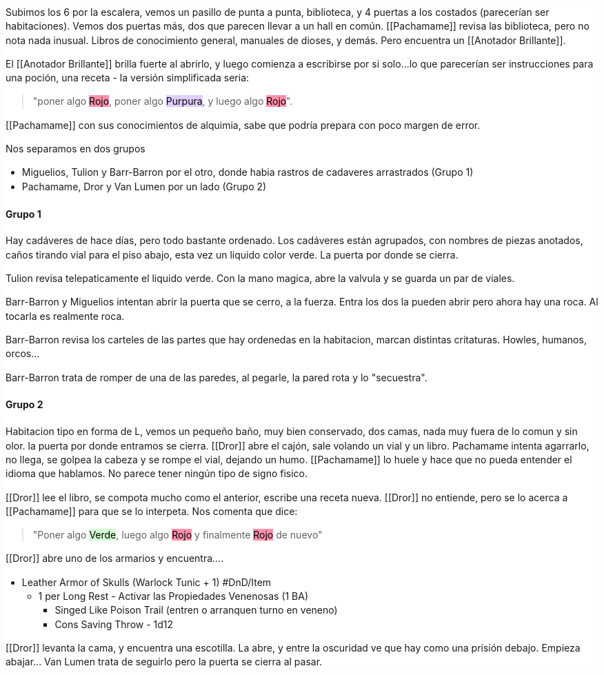 Subimos los 6 por la escalera, vemos un pasillo de punta a punta, biblioteca, y 4 puertas a los costados (parecerían ser  habitaciones). Vemos dos puertas más, dos que parecen llevar a un hall en común. [[Pachamame]] revisa las biblioteca, pero no nota nada inusual. Libros de conocimiento general, manuales de dioses, y demás. Pero encuentra un [[Anotador Brillante]].

El [[Anotador Brillante]] brilla fuerte al abrirlo, y luego comienza a escribirse por si solo...lo que parecerían ser instrucciones para una poción, una receta - la versión simplificada seria: 

>"poner algo <mark style="background: #FF5582A6;">Rojo</mark>, poner algo <mark style="background: #D2B3FFA6;">Purpura</mark>, y luego algo <mark style="background: #FF5582A6;">Rojo</mark>". 

[[Pachamame]] con sus conocimientos de alquimia, sabe que podría prepara con poco margen de error.

Nos separamos en dos grupos
- Miguelios, Tulion y Barr-Barron por el otro, donde habia rastros de cadaveres arrastrados (Grupo 1)
- Pachamame, Dror y Van Lumen por un lado (Grupo 2)

#### Grupo 1

Hay cadáveres de hace días, pero todo bastante ordenado. Los cadáveres están agrupados, con nombres de piezas anotados, caños tirando vial para el piso abajo, esta vez un liquido color verde. La puerta por donde se cierra. 

Tulion revisa telepaticamente el liquido verde. Con la mano magica, abre la valvula y se guarda un par de viales.

Barr-Barron y Miguelios intentan abrir la puerta que se cerro, a la fuerza. Entra los dos la pueden abrir pero ahora hay una roca. Al tocarla es realmente roca. 

Barr-Barron revisa los carteles de las partes que hay ordenedas en la habitacion, marcan distintas critaturas. Howles, humanos, orcos... 

Barr-Barron trata de romper de una de las paredes, al pegarle, la pared rota y lo "secuestra". 

#### Grupo 2 

Habitacion tipo en forma de L, vemos un pequeño baño, muy bien conservado, dos camas, nada muy fuera de lo comun y sin olor. la puerta por donde entramos se cierra. [[Dror]] abre el cajón, sale volando un vial y un libro. Pachamame intenta agarrarlo, no llega, se golpea la cabeza y se rompe el vial, dejando un humo. [[Pachamame]] lo huele y hace que no pueda entender el idioma que hablamos. No parece tener ningún tipo de signo fisico.

[[Dror]] lee el libro, se compota mucho como el anterior, escribe una receta nueva. [[Dror]] no entiende, pero se lo acerca a [[Pachamame]] para que se lo interpeta. Nos comenta que dice:

> "Poner algo <mark style="background: #BBFABBA6;">Verde</mark>, luego algo <mark style="background: #FF5582A6;">Rojo</mark> y finalmente <mark style="background: #FF5582A6;">Rojo</mark> de nuevo"


[[Dror]] abre uno de los armarios y encuentra....

- Leather Armor of Skulls (Warlock Tunic + 1) #DnD/Item 
	- 1 per Long Rest - Activar las Propiedades Venenosas  (1 BA)
		- Singed Like Poison Trail (entren o arranquen turno en veneno)
		- Cons Saving Throw - 1d12


[[Dror]] levanta la cama, y encuentra una escotilla. La abre, y entre la oscuridad ve que hay como una prisión debajo. Empieza abajar... Van Lumen trata de seguirlo pero la puerta se cierra al pasar. 
